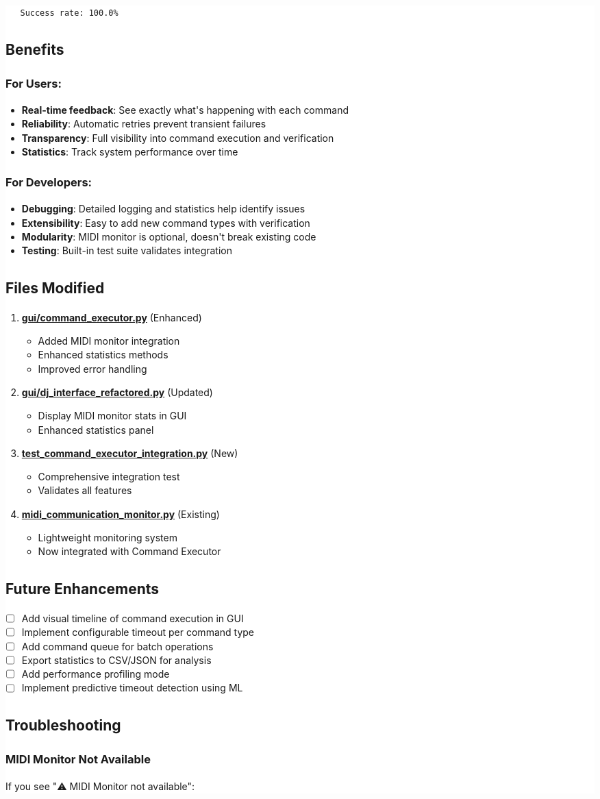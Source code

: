 ```
   Success rate: 100.0%
```

## Benefits

### For Users:
- **Real-time feedback**: See exactly what's happening with each command
- **Reliability**: Automatic retries prevent transient failures
- **Transparency**: Full visibility into command execution and verification
- **Statistics**: Track system performance over time

### For Developers:
- **Debugging**: Detailed logging and statistics help identify issues
- **Extensibility**: Easy to add new command types with verification
- **Modularity**: MIDI monitor is optional, doesn't break existing code
- **Testing**: Built-in test suite validates integration

## Files Modified

1. **[gui/command_executor.py](gui/command_executor.py)** (Enhanced)
   - Added MIDI monitor integration
   - Enhanced statistics methods
   - Improved error handling

2. **[gui/dj_interface_refactored.py](gui/dj_interface_refactored.py)** (Updated)
   - Display MIDI monitor stats in GUI
   - Enhanced statistics panel

3. **[test_command_executor_integration.py](test_command_executor_integration.py)** (New)
   - Comprehensive integration test
   - Validates all features

4. **[midi_communication_monitor.py](midi_communication_monitor.py)** (Existing)
   - Lightweight monitoring system
   - Now integrated with Command Executor

## Future Enhancements

- [ ] Add visual timeline of command execution in GUI
- [ ] Implement configurable timeout per command type
- [ ] Add command queue for batch operations
- [ ] Export statistics to CSV/JSON for analysis
- [ ] Add performance profiling mode
- [ ] Implement predictive timeout detection using ML

## Troubleshooting

### MIDI Monitor Not Available

If you see "⚠️ MIDI Monitor not available":
